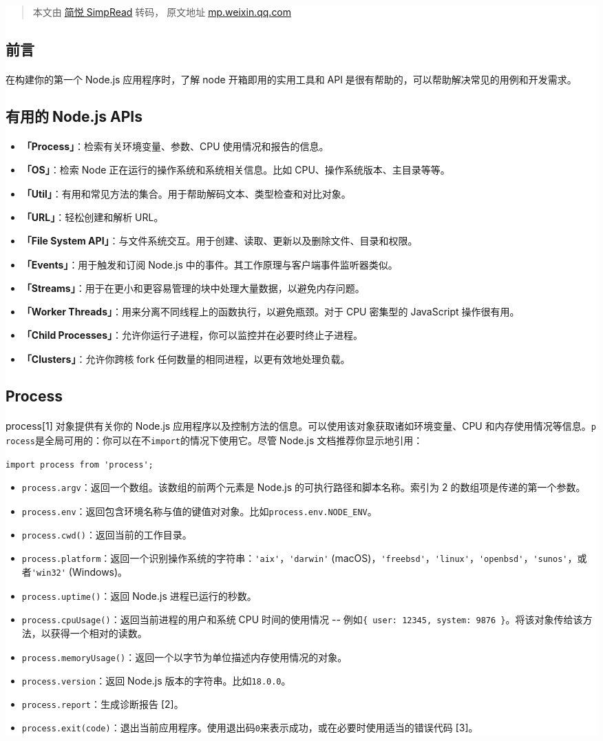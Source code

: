 > 本文由 [简悦 SimpRead](http://ksria.com/simpread/) 转码， 原文地址 [mp.weixin.qq.com](https://mp.weixin.qq.com/s/M1ZbYAQMPx2DuUk2rqlBxA)

前言
--

在构建你的第一个 Node.js 应用程序时，了解 node 开箱即用的实用工具和 API 是很有帮助的，可以帮助解决常见的用例和开发需求。

有用的 Node.js APIs
----------------

*   **「Process」**：检索有关环境变量、参数、CPU 使用情况和报告的信息。
    
*   **「OS」**：检索 Node 正在运行的操作系统和系统相关信息。比如 CPU、操作系统版本、主目录等等。
    
*   **「Util」**：有用和常见方法的集合。用于帮助解码文本、类型检查和对比对象。
    
*   **「URL」**：轻松创建和解析 URL。
    
*   **「File System API」**：与文件系统交互。用于创建、读取、更新以及删除文件、目录和权限。
    
*   **「Events」**：用于触发和订阅 Node.js 中的事件。其工作原理与客户端事件监听器类似。
    
*   **「Streams」**：用于在更小和更容易管理的块中处理大量数据，以避免内存问题。
    
*   **「Worker Threads」**：用来分离不同线程上的函数执行，以避免瓶颈。对于 CPU 密集型的 JavaScript 操作很有用。
    
*   **「Child Processes」**：允许你运行子进程，你可以监控并在必要时终止子进程。
    
*   **「Clusters」**：允许你跨核 fork 任何数量的相同进程，以更有效地处理负载。
    

Process
-------

process[1] 对象提供有关你的 Node.js 应用程序以及控制方法的信息。可以使用该对象获取诸如环境变量、CPU 和内存使用情况等信息。`process`是全局可用的：你可以在不`import`的情况下使用它。尽管 Node.js 文档推荐你显示地引用：

```
import process from 'process';
```

*   `process.argv`：返回一个数组。该数组的前两个元素是 Node.js 的可执行路径和脚本名称。索引为 2 的数组项是传递的第一个参数。
    
*   `process.env`：返回包含环境名称与值的键值对对象。比如`process.env.NODE_ENV`。
    
*   `process.cwd()`：返回当前的工作目录。
    
*   `process.platform`：返回一个识别操作系统的字符串：`'aix'`，`'darwin'` (macOS)，`'freebsd'`，`'linux'`，`'openbsd'`，`'sunos'`，或者`'win32'` (Windows)。
    
*   `process.uptime()`：返回 Node.js 进程已运行的秒数。
    
*   `process.cpuUsage()`：返回当前进程的用户和系统 CPU 时间的使用情况 -- 例如`{ user: 12345, system: 9876 }`。将该对象传给该方法，以获得一个相对的读数。
    
*   `process.memoryUsage()`：返回一个以字节为单位描述内存使用情况的对象。
    
*   `process.version`：返回 Node.js 版本的字符串。比如`18.0.0`。
    
*   `process.report`：生成诊断报告 [2]。
    
*   `process.exit(code)`：退出当前应用程序。使用退出码`0`来表示成功，或在必要时使用适当的错误代码 [3]。
    
